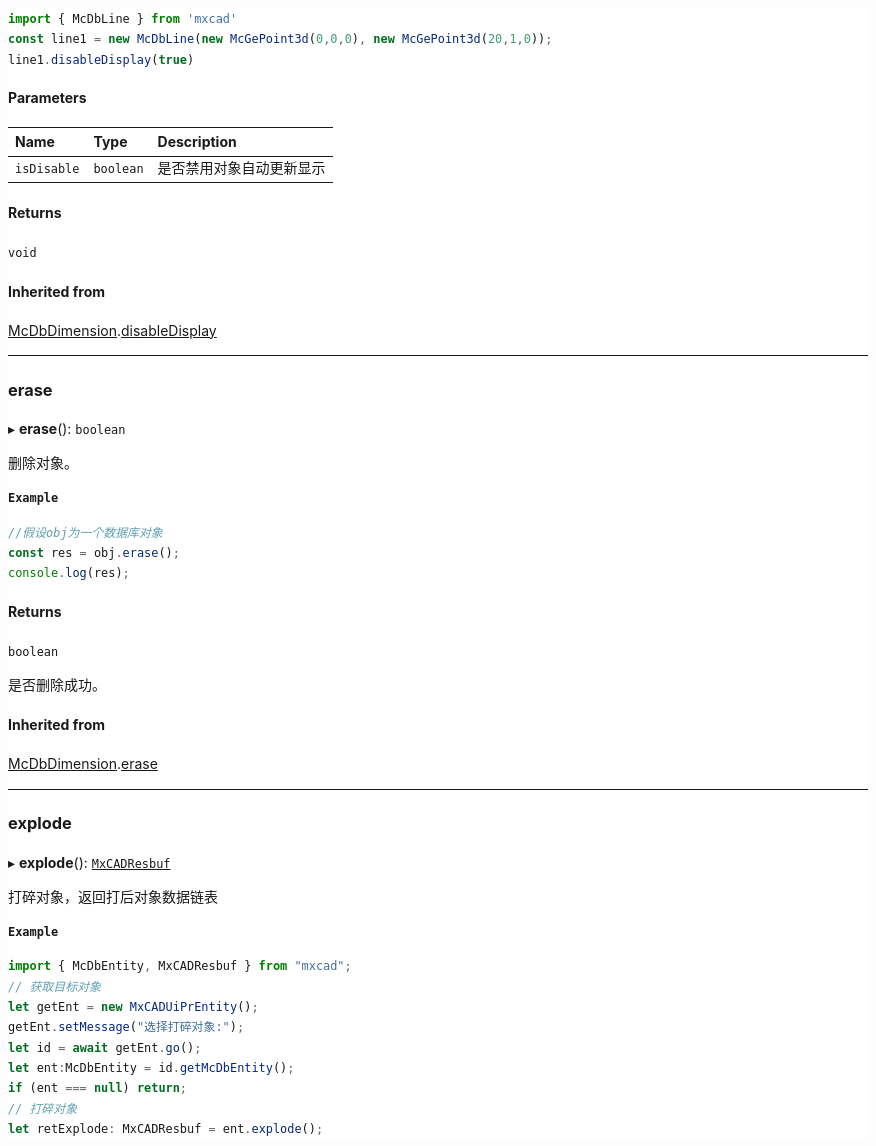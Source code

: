 ```ts
import { McDbLine } from 'mxcad'
const line1 = new McDbLine(new McGePoint3d(0,0,0), new McGePoint3d(20,1,0));
line1.disableDisplay(true)
```

#### Parameters

| Name | Type | Description |
| :------ | :------ | :------ |
| `isDisable` | `boolean` | 是否禁用对象自动更新显示 |

#### Returns

`void`

#### Inherited from

[McDbDimension](2d.McDbDimension.md).[disableDisplay](2d.McDbDimension.md#disabledisplay)

___

### erase

▸ **erase**(): `boolean`

删除对象。

**`Example`**

```ts
//假设obj为一个数据库对象
const res = obj.erase();
console.log(res);
```

#### Returns

`boolean`

是否删除成功。

#### Inherited from

[McDbDimension](2d.McDbDimension.md).[erase](2d.McDbDimension.md#erase)

___

### explode

▸ **explode**(): [`MxCADResbuf`](2d.MxCADResbuf.md)

打碎对象，返回打后对象数据链表

**`Example`**

```ts
import { McDbEntity, MxCADResbuf } from "mxcad";
// 获取目标对象
let getEnt = new MxCADUiPrEntity();
getEnt.setMessage("选择打碎对象:");
let id = await getEnt.go();
let ent:McDbEntity = id.getMcDbEntity();
if (ent === null) return;
// 打碎对象
let retExplode: MxCADResbuf = ent.explode();
```
